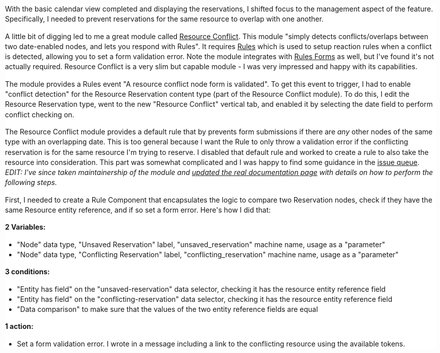 With the basic calendar view completed and displaying the reservations, I shifted focus to the management aspect of the feature. Specifically, I needed to prevent reservations for the same resource to overlap with one another.

A little bit of digging led to me a great module called [Resource Conflict](https://drupal.org/project/resource_conflict). This module "simply detects conflicts/overlaps between two date-enabled nodes, and lets you respond with Rules". It requires [Rules](https://drupal.org/project/rules) which is used to setup reaction rules when a conflict is detected, allowing you to set a form validation error. Note the module integrates with [Rules Forms](https://drupal.org/project/rules_forms) as well, but I've found it's not actually required. Resource Conflict is a very slim but capable module - I was very impressed and happy with its capabilities.

The module provides a Rules event "A resource conflict node form is validated". To get this event to trigger, I had to enable "conflict detection" for the Resource Reservation content type (part of the Resource Conflict module). To do this, I edit the Resource Reservation type, went to the new "Resource Conflict" vertical tab, and enabled it by selecting the date field to perform conflict checking on.

The Resource Conflict module provides a default rule that by prevents form submissions if there are _any_ other nodes of the same type with an overlapping date. This is too general because I want the Rule to only throw a validation error if the conflicting reservation is for the same resource I'm trying to reserve. I disabled that default rule and worked to create a rule to also take the resource into consideration. This part was somewhat complicated and I was happy to find some guidance in the [issue queue](https://drupal.org/comment/7069990#comment-7069990). _EDIT: I've since taken maintainership of the module and [updated the real documentation page](https://drupal.org/node/2090487) with details on how to perform the following steps._

First, I needed to create a Rule Component that encapsulates the logic to compare two Reservation nodes, check if they have the same Resource entity reference, and if so set a form error. Here's how I did that:

**2 Variables:**

*   "Node" data type, "Unsaved Reservation" label, "unsaved\_reservation" machine name, usage as a "parameter"
*   "Node" data type, "Conflicting Reservation" label, "conflicting\_reservation" machine name, usage as a "parameter"

**3 conditions:**

*   "Entity has field" on the "unsaved-reservation" data selector, checking it has the resource entity reference field
*   "Entity has field" on the "conflicting-reservation" data selector, checking it has the resource entity reference field
*   "Data comparison" to make sure that the values of the two entity reference fields are equal

**1 action:**

*   Set a form validation error. I wrote in a message including a link to the conflicting resource using the available tokens.
